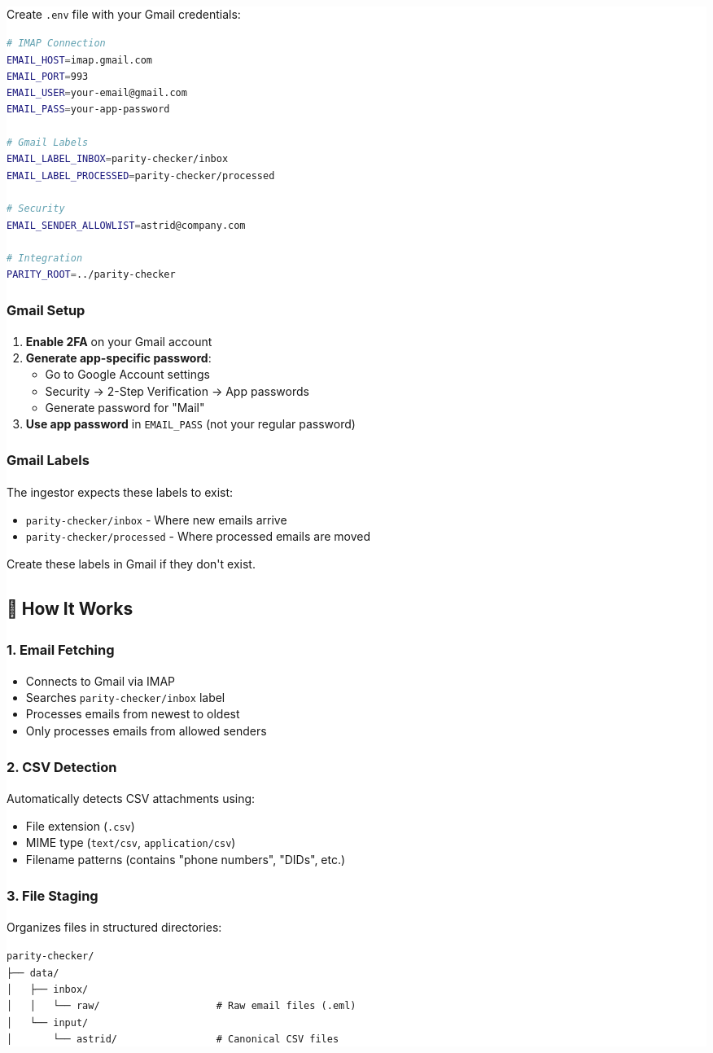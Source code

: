 Create `.env` file with your Gmail credentials:

```bash
# IMAP Connection
EMAIL_HOST=imap.gmail.com
EMAIL_PORT=993
EMAIL_USER=your-email@gmail.com
EMAIL_PASS=your-app-password

# Gmail Labels
EMAIL_LABEL_INBOX=parity-checker/inbox
EMAIL_LABEL_PROCESSED=parity-checker/processed

# Security
EMAIL_SENDER_ALLOWLIST=astrid@company.com

# Integration
PARITY_ROOT=../parity-checker
```

### Gmail Setup

1. **Enable 2FA** on your Gmail account
2. **Generate app-specific password**:
   - Go to Google Account settings
   - Security → 2-Step Verification → App passwords
   - Generate password for "Mail"
3. **Use app password** in `EMAIL_PASS` (not your regular password)

### Gmail Labels

The ingestor expects these labels to exist:
- `parity-checker/inbox` - Where new emails arrive
- `parity-checker/processed` - Where processed emails are moved

Create these labels in Gmail if they don't exist.

## 📧 How It Works

### 1. Email Fetching
- Connects to Gmail via IMAP
- Searches `parity-checker/inbox` label
- Processes emails from newest to oldest
- Only processes emails from allowed senders

### 2. CSV Detection
Automatically detects CSV attachments using:
- File extension (`.csv`)
- MIME type (`text/csv`, `application/csv`)
- Filename patterns (contains "phone numbers", "DIDs", etc.)

### 3. File Staging
Organizes files in structured directories:
```
parity-checker/
├── data/
│   ├── inbox/
│   │   └── raw/                    # Raw email files (.eml)
│   └── input/
│       └── astrid/                 # Canonical CSV files
```
